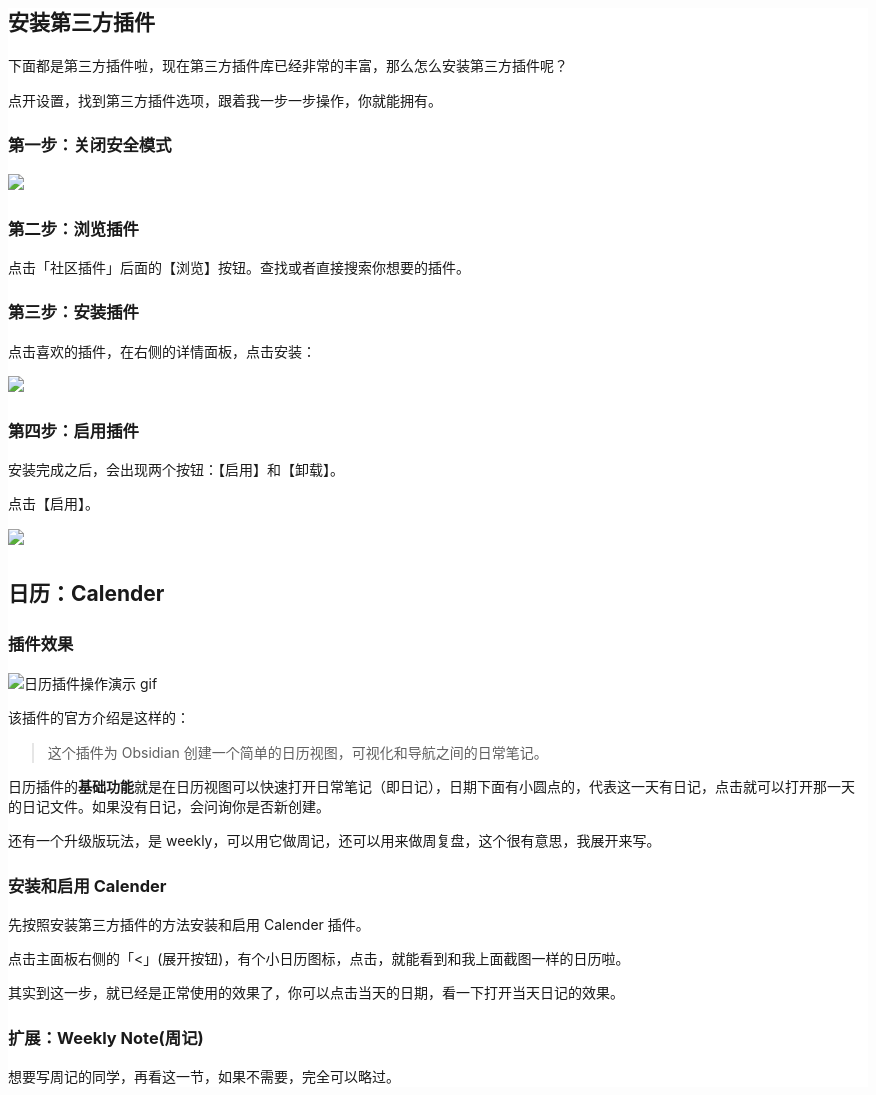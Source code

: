 安装第三方插件
-------

下面都是第三方插件啦，现在第三方插件库已经非常的丰富，那么怎么安装第三方插件呢？

点开设置，找到第三方插件选项，跟着我一步一步操作，你就能拥有。

### 第一步：关闭安全模式

![](https://cdn.sspai.com/2021/07/10/d426d910df4de021aa2a0dd21be86657.png)

### 第二步：浏览插件

点击「社区插件」后面的【浏览】按钮。查找或者直接搜索你想要的插件。

### 第三步：安装插件

点击喜欢的插件，在右侧的详情面板，点击安装：

![](https://cdn.sspai.com/2021/07/10/fc3fac11af4fda6f7ec2387a7c39c68f.png)

### 第四步：启用插件

安装完成之后，会出现两个按钮：【启用】和【卸载】。

点击【启用】。

![](https://cdn.sspai.com/2021/07/10/55856c9e9eec7abdaa35fd3b1e9af168.png)

日历：Calender
-----------

### 插件效果

![](https://cdn.sspai.com/2021/07/10/03c490c88d04b580c5239584664890db.gif)日历插件操作演示 gif

该插件的官方介绍是这样的：

> 这个插件为 Obsidian 创建一个简单的日历视图，可视化和导航之间的日常笔记。

日历插件的**基础功能**就是在日历视图可以快速打开日常笔记（即日记），日期下面有小圆点的，代表这一天有日记，点击就可以打开那一天的日记文件。如果没有日记，会问询你是否新创建。

还有一个升级版玩法，是 weekly，可以用它做周记，还可以用来做周复盘，这个很有意思，我展开来写。

### 安装和启用 Calender

先按照安装第三方插件的方法安装和启用 Calender 插件。

点击主面板右侧的「<」(展开按钮)，有个小日历图标，点击，就能看到和我上面截图一样的日历啦。

其实到这一步，就已经是正常使用的效果了，你可以点击当天的日期，看一下打开当天日记的效果。

### 扩展：Weekly Note(周记)

想要写周记的同学，再看这一节，如果不需要，完全可以略过。
